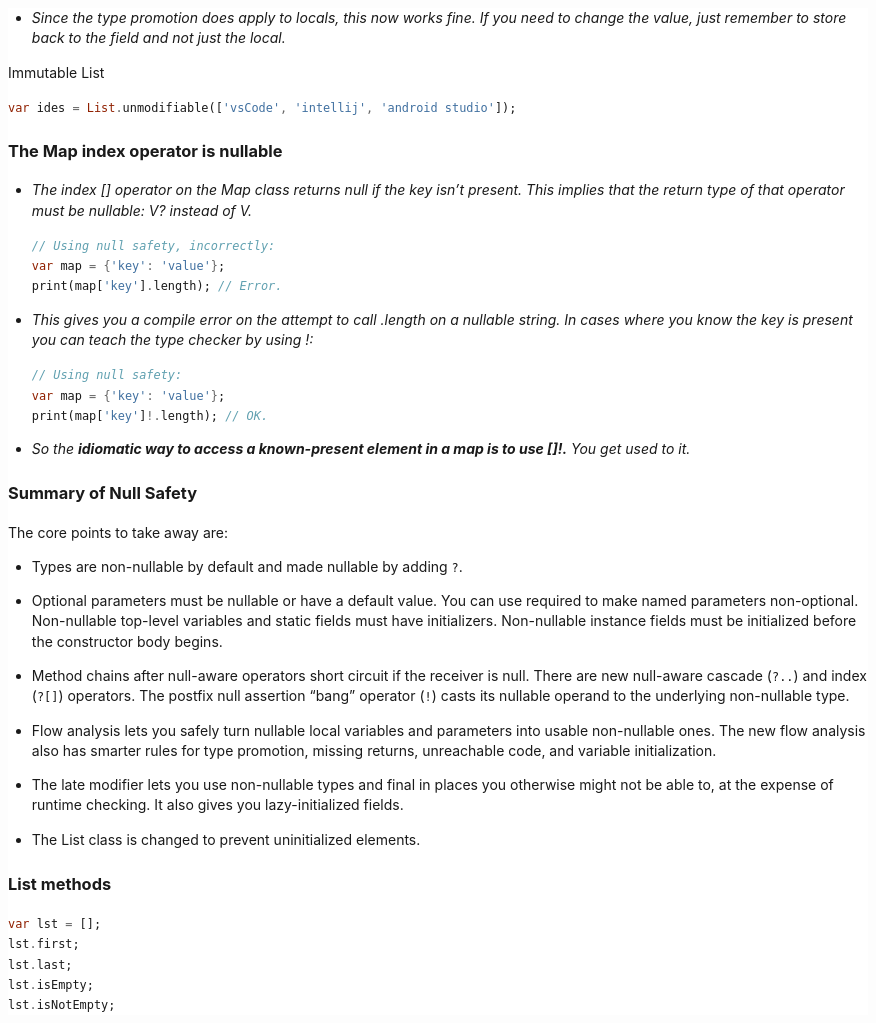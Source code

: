 - *Since the type promotion does apply to locals, this now works fine. If you need to change the value, just remember to store back to the field and not just the local.*

Immutable List

```dart
var ides = List.unmodifiable(['vsCode', 'intellij', 'android studio']);
```

### The Map index operator is nullable

- *The index [] operator on the Map class returns null if the key isn’t present. This implies that the return type of that operator must be nullable: V? instead of V.*

  ```dart
  // Using null safety, incorrectly:
  var map = {'key': 'value'};
  print(map['key'].length); // Error.
  ```

- *This gives you a compile error on the attempt to call .length on a nullable string. In cases where you know the key is present you can teach the type checker by using !:*

  ```dart
  // Using null safety:
  var map = {'key': 'value'};
  print(map['key']!.length); // OK.
  ```

- *So the **idiomatic way to access a known-present element in a map is to use []!.** You get used to it.*

### Summary of Null Safety

The core points to take away are:

- Types are non-nullable by default and made nullable by adding `?`.

- Optional parameters must be nullable or have a default value. You can use required to make named parameters non-optional. Non-nullable top-level variables and static fields must have initializers. Non-nullable instance fields must be initialized before the constructor body begins.

- Method chains after null-aware operators short circuit if the receiver is null. There are new null-aware cascade (`?..`) and index (`?[]`) operators. The postfix null assertion “bang” operator (`!`) casts its nullable operand to the underlying non-nullable type.

- Flow analysis lets you safely turn nullable local variables and parameters into usable non-nullable ones. The new flow analysis also has smarter rules for type promotion, missing returns, unreachable code, and variable initialization.

- The late modifier lets you use non-nullable types and final in places you otherwise might not be able to, at the expense of runtime checking. It also gives you lazy-initialized fields.

- The List class is changed to prevent uninitialized elements.

### List methods

```dart
var lst = [];
lst.first;
lst.last;
lst.isEmpty;
lst.isNotEmpty;
```
